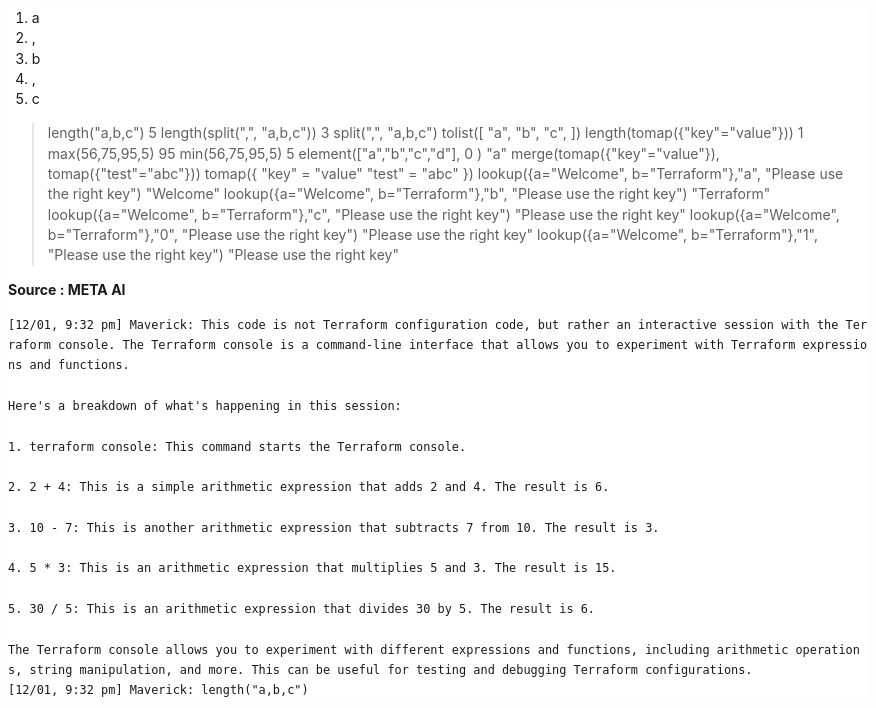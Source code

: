1. a
2. ,
3. b
4. ,
5. c

> length("a,b,c")
5
> length(split(",", "a,b,c")) 
3
> split(",", "a,b,c")
tolist([
  "a",
  "b",
  "c",
])
> length(tomap({"key"="value"})) 
1
> max(56,75,95,5)
95
> min(56,75,95,5)
5
> element(["a","b","c","d"], 0 ) 
"a"
> merge(tomap({"key"="value"}), tomap({"test"="abc"}))
tomap({
  "key" = "value"
  "test" = "abc"
})
> lookup({a="Welcome", b="Terraform"},"a", "Please use the right key")
"Welcome"
> lookup({a="Welcome", b="Terraform"},"b", "Please use the right key")
"Terraform"
> lookup({a="Welcome", b="Terraform"},"c", "Please use the right key")
"Please use the right key"
> lookup({a="Welcome", b="Terraform"},"0", "Please use the right key")
"Please use the right key"
> lookup({a="Welcome", b="Terraform"},"1", "Please use the right key")
"Please use the right key"
>  


**Source : META AI**

```
[12/01, 9:32 pm] Maverick: This code is not Terraform configuration code, but rather an interactive session with the Terraform console. The Terraform console is a command-line interface that allows you to experiment with Terraform expressions and functions.

Here's a breakdown of what's happening in this session:

1. terraform console: This command starts the Terraform console.

2. 2 + 4: This is a simple arithmetic expression that adds 2 and 4. The result is 6.

3. 10 - 7: This is another arithmetic expression that subtracts 7 from 10. The result is 3.

4. 5 * 3: This is an arithmetic expression that multiplies 5 and 3. The result is 15.

5. 30 / 5: This is an arithmetic expression that divides 30 by 5. The result is 6.

The Terraform console allows you to experiment with different expressions and functions, including arithmetic operations, string manipulation, and more. This can be useful for testing and debugging Terraform configurations.
[12/01, 9:32 pm] Maverick: length("a,b,c")
```
